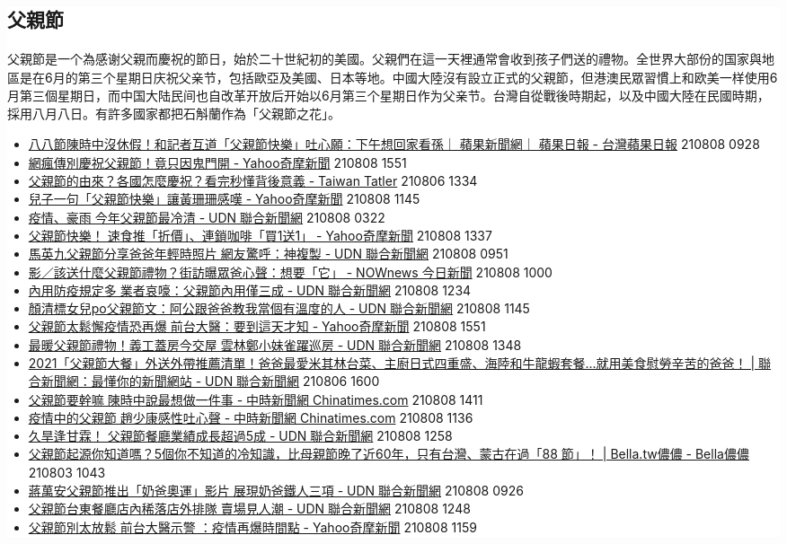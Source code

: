 ## 父親節

父親節是一个為感谢父親而慶祝的節日，始於二十世紀初的美國。父親們在這一天裡通常會收到孩子們送的禮物。全世界大部份的国家與地區是在6月的第三个星期日庆祝父亲节，包括歐亞及美國、日本等地。中國大陸沒有設立正式的父親節，但港澳民眾習慣上和欧美一样使用6月第三個星期日，而中国大陆民间也自改革开放后开始以6月第三个星期日作为父亲节。台灣自從戰後時期起，以及中國大陸在民國時期，採用八月八日。有許多國家都把石斛蘭作為「父親節之花」。
- [八八節陳時中沒休假！和記者互道「父親節快樂」吐心願：下午想回家看孫｜ 蘋果新聞網｜ 蘋果日報 - 台灣蘋果日報](https://tw.appledaily.com/life/20210808/MHESGGXORVDZXE4GWLQKE2ZX24/ "八八節陳時中沒休假！和記者互道「父親節快樂」吐心願：下午想回家看孫｜ 蘋果新聞網｜ 蘋果日報 - 台灣蘋果日報") 210808 0928
- [網瘋傳別慶祝父親節！竟只因鬼門開 - Yahoo奇摩新聞](https://tw.news.yahoo.com/%E7%B6%B2%E7%98%8B%E5%82%B3%E5%88%A5%E6%85%B6%E7%A5%9D%E7%88%B6%E8%A6%AA%E7%AF%80-%E7%AB%9F%E5%8F%AA%E5%9B%A0%E9%AC%BC%E9%96%80%E9%96%8B-075129342.html "網瘋傳別慶祝父親節！竟只因鬼門開 - Yahoo奇摩新聞") 210808 1551
- [父親節的由來？各國怎麼慶祝？看完秒懂背後意義 - Taiwan Tatler](https://tw.asiatatler.com/life/fathers-day-2021 "父親節的由來？各國怎麼慶祝？看完秒懂背後意義 - Taiwan Tatler") 210806 1334
- [兒子一句「父親節快樂」讓黃珊珊感嘆 - Yahoo奇摩新聞](https://tw.news.yahoo.com/%E5%85%92%E5%AD%90-%E5%8F%A5-%E7%88%B6%E8%A6%AA%E7%AF%80%E5%BF%AB%E6%A8%82-%E8%AE%93%E9%BB%83%E7%8F%8A%E7%8F%8A%E6%84%9F%E5%98%86-034509594.html "兒子一句「父親節快樂」讓黃珊珊感嘆 - Yahoo奇摩新聞") 210808 1145
- [疫情、豪雨 今年父親節最冷清 - UDN 聯合新聞網](https://udn.com/news/story/7266/5658265 "疫情、豪雨 今年父親節最冷清 - UDN 聯合新聞網") 210808 0322
- [父親節快樂！ 速食推「折價」、連鎖咖啡「買1送1」 - Yahoo奇摩新聞](https://tw.news.yahoo.com/%E7%88%B6%E8%A6%AA%E7%AF%80%E5%BF%AB%E6%A8%82-%E9%80%9F%E9%A3%9F%E6%8E%A8-%E6%8A%98%E5%83%B9-%E9%80%A3%E9%8E%96%E5%92%96%E5%95%A1-%E8%B2%B71%E9%80%811-053723424.html "父親節快樂！ 速食推「折價」、連鎖咖啡「買1送1」 - Yahoo奇摩新聞") 210808 1337
- [馬英九父親節分享爸爸年輕時照片 網友驚呼：神複製 - UDN 聯合新聞網](https://udn.com/news/story/6656/5658591 "馬英九父親節分享爸爸年輕時照片 網友驚呼：神複製 - UDN 聯合新聞網") 210808 0951
- [影／該送什麼父親節禮物？街訪曝眾爸心聲：想要「它」 - NOWnews 今日新聞](https://www.nownews.com/news/5348284 "影／該送什麼父親節禮物？街訪曝眾爸心聲：想要「它」 - NOWnews 今日新聞") 210808 1000
- [內用防疫規定多 業者哀嚎：父親節內用僅三成 - UDN 聯合新聞網](https://udn.com/news/story/7266/5658918 "內用防疫規定多 業者哀嚎：父親節內用僅三成 - UDN 聯合新聞網") 210808 1234
- [顏清標女兒po父親節文：阿公跟爸爸教我當個有溫度的人 - UDN 聯合新聞網](https://udn.com/news/story/6656/5658801 "顏清標女兒po父親節文：阿公跟爸爸教我當個有溫度的人 - UDN 聯合新聞網") 210808 1145
- [父親節太鬆懈疫情恐再爆 前台大醫：要到這天才知 - Yahoo奇摩新聞](https://tw.news.yahoo.com/%E7%88%B6%E8%A6%AA%E7%AF%80%E5%A4%AA%E9%AC%86%E6%87%88%E7%96%AB%E6%83%85%E6%81%90%E5%86%8D%E7%88%86-%E5%89%8D%E5%8F%B0%E5%A4%A7%E9%86%AB-%E8%A6%81%E5%88%B0%E9%80%99%E5%A4%A9%E6%89%8D%E7%9F%A5-075148892.html "父親節太鬆懈疫情恐再爆 前台大醫：要到這天才知 - Yahoo奇摩新聞") 210808 1551
- [最暖父親節禮物！義工蓋房今交屋 雲林鄭小妹雀躍巡房 - UDN 聯合新聞網](https://udn.com/news/story/7326/5659080 "最暖父親節禮物！義工蓋房今交屋 雲林鄭小妹雀躍巡房 - UDN 聯合新聞網") 210808 1348
- [2021「父親節大餐」外送外帶推薦清單！爸爸最愛米其林台菜、主廚日式四重盛、海陸和牛龍蝦套餐...就用美食慰勞辛苦的爸爸！ | 聯合新聞網：最懂你的新聞網站 - UDN 聯合新聞網](https://udn.com/news/story/7193/5637725 "2021「父親節大餐」外送外帶推薦清單！爸爸最愛米其林台菜、主廚日式四重盛、海陸和牛龍蝦套餐...就用美食慰勞辛苦的爸爸！ | 聯合新聞網：最懂你的新聞網站 - UDN 聯合新聞網") 210806 1600
- [父親節要幹嘛 陳時中說最想做一件事 - 中時新聞網 Chinatimes.com](https://www.chinatimes.com/realtimenews/20210808003033-260405 "父親節要幹嘛 陳時中說最想做一件事 - 中時新聞網 Chinatimes.com") 210808 1411
- [疫情中的父親節 趙少康感性吐心聲 - 中時新聞網 Chinatimes.com](https://www.chinatimes.com/realtimenews/20210808002509-260407 "疫情中的父親節 趙少康感性吐心聲 - 中時新聞網 Chinatimes.com") 210808 1136
- [久旱逢甘霖！ 父親節餐廳業績成長超過5成 - UDN 聯合新聞網](https://udn.com/news/story/7266/5658981 "久旱逢甘霖！ 父親節餐廳業績成長超過5成 - UDN 聯合新聞網") 210808 1258
- [父親節起源你知道嗎？5個你不知道的冷知識，比母親節晚了近60年，只有台灣、蒙古在過「88 節」！ | Bella.tw儂儂 - Bella儂儂](https://www.bella.tw/articles/novelty/30598 "父親節起源你知道嗎？5個你不知道的冷知識，比母親節晚了近60年，只有台灣、蒙古在過「88 節」！ | Bella.tw儂儂 - Bella儂儂") 210803 1043
- [蔣萬安父親節推出「奶爸奧運」影片 展現奶爸鐵人三項 - UDN 聯合新聞網](https://udn.com/news/story/6656/5658573 "蔣萬安父親節推出「奶爸奧運」影片 展現奶爸鐵人三項 - UDN 聯合新聞網") 210808 0926
- [父親節台東餐廳店內稀落店外排隊 賣場見人潮 - UDN 聯合新聞網](https://udn.com/news/story/122173/5658968 "父親節台東餐廳店內稀落店外排隊 賣場見人潮 - UDN 聯合新聞網") 210808 1248
- [父親節別太放鬆 前台大醫示警 ：疫情再爆時間點 - Yahoo奇摩新聞](https://tw.news.yahoo.com/%E7%88%B6%E8%A6%AA%E7%AF%80%E5%88%A5%E5%A4%AA%E6%94%BE%E9%AC%86-%E5%89%8D%E5%8F%B0%E5%A4%A7%E9%86%AB%E7%A4%BA%E8%AD%A6-%E7%96%AB%E6%83%85%E5%86%8D%E7%88%86%E6%99%82%E9%96%93%E9%BB%9E-035926562.html "父親節別太放鬆 前台大醫示警 ：疫情再爆時間點 - Yahoo奇摩新聞") 210808 1159
